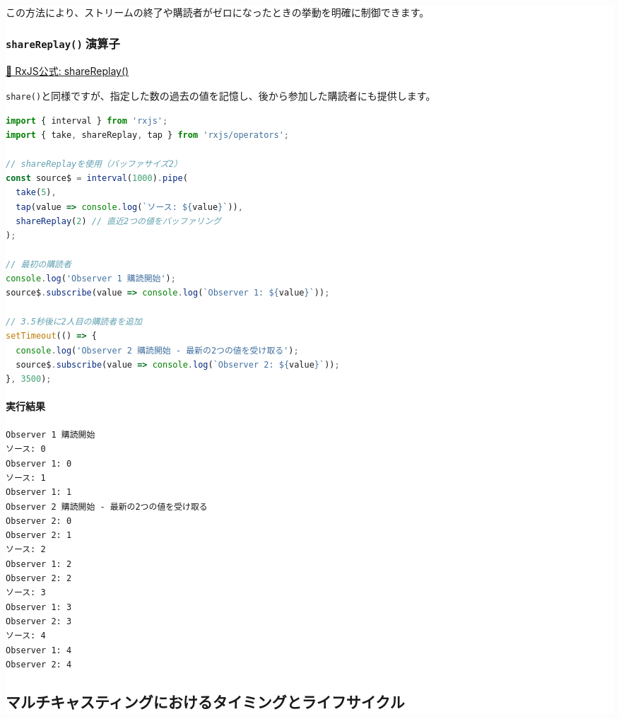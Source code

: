 この方法により、ストリームの終了や購読者がゼロになったときの挙動を明確に制御できます。

### `shareReplay()` 演算子

[📘 RxJS公式: shareReplay()](https://rxjs.dev/api/index/function/shareReplay)

`share()`と同様ですが、指定した数の過去の値を記憶し、後から参加した購読者にも提供します。

```ts
import { interval } from 'rxjs';
import { take, shareReplay, tap } from 'rxjs/operators';

// shareReplayを使用（バッファサイズ2）
const source$ = interval(1000).pipe(
  take(5),
  tap(value => console.log(`ソース: ${value}`)),
  shareReplay(2) // 直近2つの値をバッファリング
);

// 最初の購読者
console.log('Observer 1 購読開始');
source$.subscribe(value => console.log(`Observer 1: ${value}`));

// 3.5秒後に2人目の購読者を追加
setTimeout(() => {
  console.log('Observer 2 購読開始 - 最新の2つの値を受け取る');
  source$.subscribe(value => console.log(`Observer 2: ${value}`));
}, 3500);
```

#### 実行結果
```
Observer 1 購読開始
ソース: 0
Observer 1: 0
ソース: 1
Observer 1: 1
Observer 2 購読開始 - 最新の2つの値を受け取る
Observer 2: 0
Observer 2: 1
ソース: 2
Observer 1: 2
Observer 2: 2
ソース: 3
Observer 1: 3
Observer 2: 3
ソース: 4
Observer 1: 4
Observer 2: 4
```

## マルチキャスティングにおけるタイミングとライフサイクル
